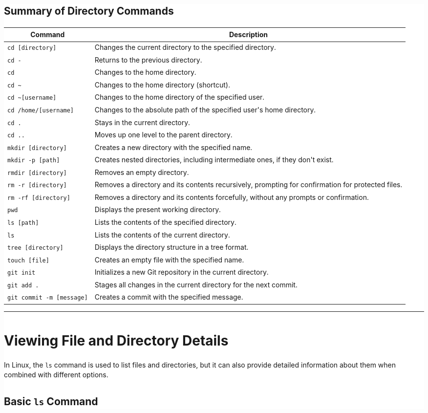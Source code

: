 ## Summary of Directory Commands

| Command  | Description   |
|--------------------------|-------------------------------------------------------------------------------------------------------|
| `cd [directory]` | Changes the current directory to the specified directory.|
| `cd -`   | Returns to the previous directory.   |
| `cd` | Changes to the home directory.   |
| `cd ~`   | Changes to the home directory (shortcut).|
| `cd ~[username]` | Changes to the home directory of the specified user. |
| `cd /home/[username]`| Changes to the absolute path of the specified user's home directory. |
| `cd .`   | Stays in the current directory.  |
| `cd ..`  | Moves up one level to the parent directory.  |
| `mkdir [directory]`  | Creates a new directory with the specified name. |
| `mkdir -p [path]`| Creates nested directories, including intermediate ones, if they don't exist.|
| `rmdir [directory]`  | Removes an empty directory.  |
| `rm -r [directory]`  | Removes a directory and its contents recursively, prompting for confirmation for protected files.|
| `rm -rf [directory]` | Removes a directory and its contents forcefully, without any prompts or confirmation.|
| `pwd`| Displays the present working directory.  |
| `ls [path]`  | Lists the contents of the specified directory.   |
| `ls` | Lists the contents of the current directory.|
| `tree [directory]`   | Displays the directory structure in a tree format.   |
| `touch [file]`   | Creates an empty file with the specified name.   |
| `git init`   | Initializes a new Git repository in the current directory.   |
| `git add .`  | Stages all changes in the current directory for the next commit. |
| `git commit -m [message]`| Creates a commit with the specified message. |

---

# Viewing File and Directory Details

In Linux, the `ls` command is used to list files and directories, but it can also provide detailed information about them when combined with different options. 

## Basic `ls` Command
